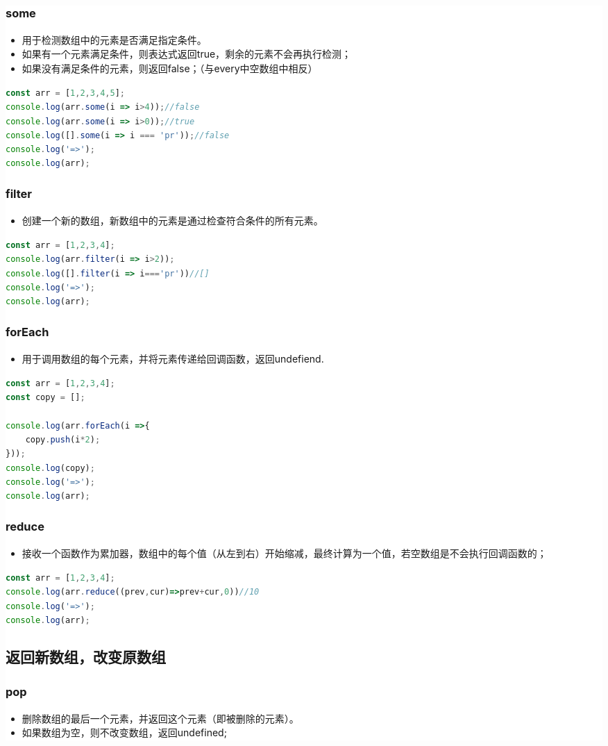 ### some
* 用于检测数组中的元素是否满足指定条件。
* 如果有一个元素满足条件，则表达式返回true，剩余的元素不会再执行检测；
* 如果没有满足条件的元素，则返回false；（与every中空数组中相反）

```js
const arr = [1,2,3,4,5];
console.log(arr.some(i => i>4));//false
console.log(arr.some(i => i>0));//true
console.log([].some(i => i === 'pr'));//false
console.log('=>');
console.log(arr);
```

### filter
* 创建一个新的数组，新数组中的元素是通过检查符合条件的所有元素。

```js
const arr = [1,2,3,4];
console.log(arr.filter(i => i>2));
console.log([].filter(i => i==='pr'))//[]
console.log('=>');
console.log(arr);
```

### forEach
* 用于调用数组的每个元素，并将元素传递给回调函数，返回undefiend.
```js
const arr = [1,2,3,4];
const copy = [];

console.log(arr.forEach(i =>{
    copy.push(i*2);
}));
console.log(copy);
console.log('=>');
console.log(arr);
```
### reduce
* 接收一个函数作为累加器，数组中的每个值（从左到右）开始缩减，最终计算为一个值，若空数组是不会执行回调函数的；
```js
const arr = [1,2,3,4];
console.log(arr.reduce((prev,cur)=>prev+cur,0))//10
console.log('=>');
console.log(arr);
```

## 返回新数组，改变原数组
### pop
* 删除数组的最后一个元素，并返回这个元素（即被删除的元素）。
* 如果数组为空，则不改变数组，返回undefined;
